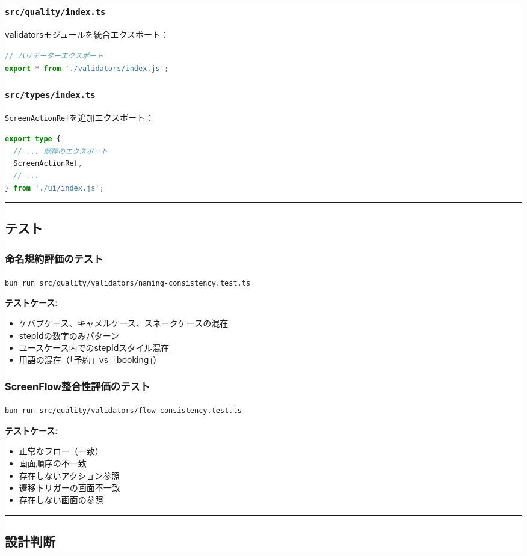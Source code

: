 ### `src/quality/index.ts`

validatorsモジュールを統合エクスポート：

```typescript
// バリデーターエクスポート
export * from './validators/index.js';
```

### `src/types/index.ts`

`ScreenActionRef`を追加エクスポート：

```typescript
export type {
  // ... 既存のエクスポート
  ScreenActionRef,
  // ...
} from './ui/index.js';
```

---

## テスト

### 命名規約評価のテスト

```bash
bun run src/quality/validators/naming-consistency.test.ts
```

**テストケース**:
- ケバブケース、キャメルケース、スネークケースの混在
- stepIdの数字のみパターン
- ユースケース内でのstepIdスタイル混在
- 用語の混在（「予約」vs「booking」）

### ScreenFlow整合性評価のテスト

```bash
bun run src/quality/validators/flow-consistency.test.ts
```

**テストケース**:
- 正常なフロー（一致）
- 画面順序の不一致
- 存在しないアクション参照
- 遷移トリガーの画面不一致
- 存在しない画面の参照

---

## 設計判断
